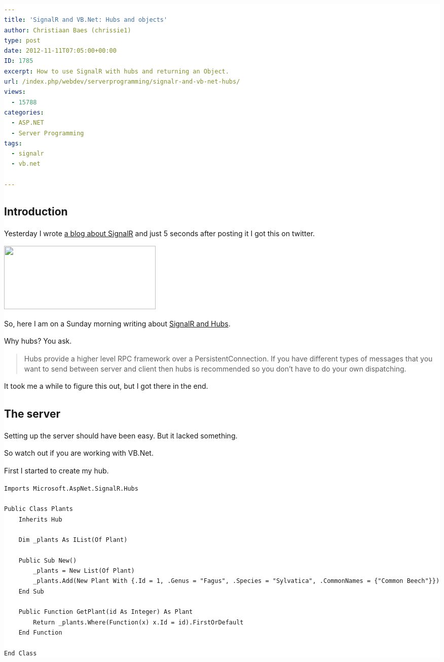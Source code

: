 ```yaml
---
title: 'SignalR and VB.Net: Hubs and objects'
author: Christiaan Baes (chrissie1)
type: post
date: 2012-11-11T07:05:00+00:00
ID: 1785
excerpt: How to use SignalR with hubs and returning an Object.
url: /index.php/webdev/serverprogramming/signalr-and-vb-net-hubs/
views:
  - 15788
categories:
  - ASP.NET
  - Server Programming
tags:
  - signalr
  - vb.net

---
```

## Introduction

Yesterday I wrote [a blog about SignalR][1] and just 5 seconds after posting it I got this on twitter.

<div class="image_block">
  <a href="https://lessthandot.z19.web.core.windows.net/wp-content/uploads/users/chrissie1/SignalR/SignalR7.png?mtime=1352622942"><img alt="" src="https://lessthandot.z19.web.core.windows.net/wp-content/uploads/users/chrissie1/SignalR/SignalR7.png?mtime=1352622942" width="299" height="125" /></a>
</div>

So, here I am on a Sunday morning writing about [SignalR and Hubs][2].

Why hubs? You ask.

> Hubs provide a higher level RPC framework over a PersistentConnection. If you have different types of messages that you want to send between server and client then hubs is recommended so you don&#8217;t have to do your own dispatching.

It took me a while to figure this out, but I got there in the end.

## The server

Setting up the server should have been easy. But it lacked something. 

So watch out if you are working with VB.Net.

First I started to create my hub.

```vbnet
Imports Microsoft.AspNet.SignalR.Hubs

Public Class Plants
    Inherits Hub

    Dim _plants As IList(Of Plant)

    Public Sub New()
        _plants = New List(Of Plant)
        _plants.Add(New Plant With {.Id = 1, .Genus = "Fagus", .Species = "Sylvatica", .CommonNames = {"Common Beech"}})
    End Sub

    Public Function GetPlant(id As Integer) As Plant
        Return _plants.Where(Function(x) x.Id = id).FirstOrDefault
    End Function

End Class
```

 [1]: /index.php/WebDev/ServerProgramming/ASPNET/signalr-and-vb-net
 [2]: https://github.com/SignalR/SignalR/wiki/Hubs
 [3]: http://www.servicestack.net/